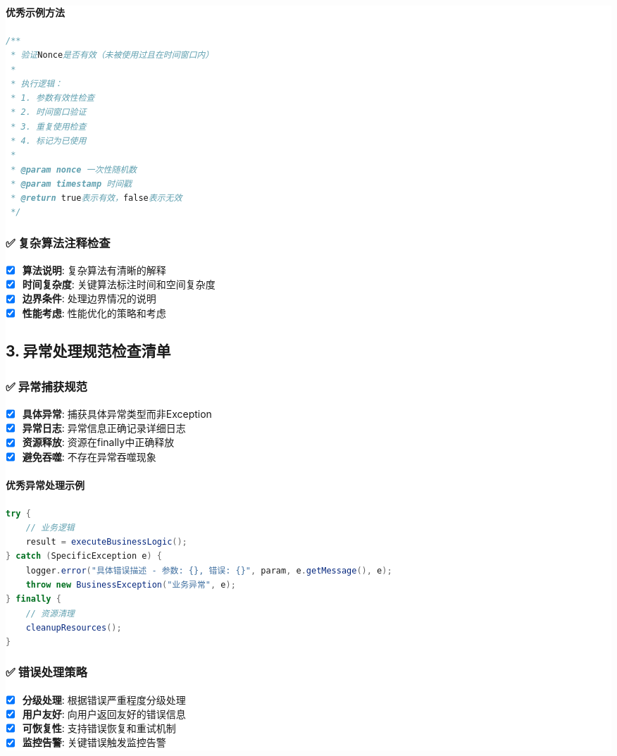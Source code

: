 #### 优秀示例方法
```java
/**
 * 验证Nonce是否有效（未被使用过且在时间窗口内）
 * 
 * 执行逻辑：
 * 1. 参数有效性检查
 * 2. 时间窗口验证
 * 3. 重复使用检查
 * 4. 标记为已使用
 * 
 * @param nonce 一次性随机数
 * @param timestamp 时间戳
 * @return true表示有效，false表示无效
 */
```

### ✅ 复杂算法注释检查
- [x] **算法说明**: 复杂算法有清晰的解释
- [x] **时间复杂度**: 关键算法标注时间和空间复杂度
- [x] **边界条件**: 处理边界情况的说明
- [x] **性能考虑**: 性能优化的策略和考虑

## 3. 异常处理规范检查清单

### ✅ 异常捕获规范
- [x] **具体异常**: 捕获具体异常类型而非Exception
- [x] **异常日志**: 异常信息正确记录详细日志
- [x] **资源释放**: 资源在finally中正确释放
- [x] **避免吞噬**: 不存在异常吞噬现象

#### 优秀异常处理示例
```java
try {
    // 业务逻辑
    result = executeBusinessLogic();
} catch (SpecificException e) {
    logger.error("具体错误描述 - 参数: {}, 错误: {}", param, e.getMessage(), e);
    throw new BusinessException("业务异常", e);
} finally {
    // 资源清理
    cleanupResources();
}
```

### ✅ 错误处理策略
- [x] **分级处理**: 根据错误严重程度分级处理
- [x] **用户友好**: 向用户返回友好的错误信息
- [x] **可恢复性**: 支持错误恢复和重试机制
- [x] **监控告警**: 关键错误触发监控告警
